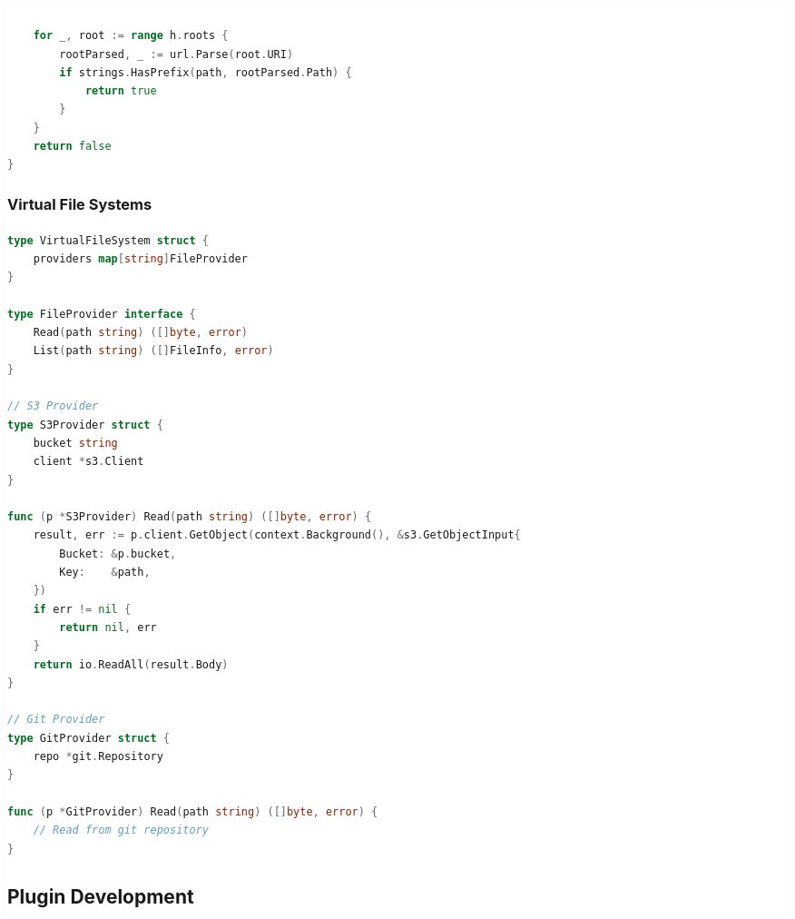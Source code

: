 ```go
    
    for _, root := range h.roots {
        rootParsed, _ := url.Parse(root.URI)
        if strings.HasPrefix(path, rootParsed.Path) {
            return true
        }
    }
    return false
}
```

### Virtual File Systems

```go
type VirtualFileSystem struct {
    providers map[string]FileProvider
}

type FileProvider interface {
    Read(path string) ([]byte, error)
    List(path string) ([]FileInfo, error)
}

// S3 Provider
type S3Provider struct {
    bucket string
    client *s3.Client
}

func (p *S3Provider) Read(path string) ([]byte, error) {
    result, err := p.client.GetObject(context.Background(), &s3.GetObjectInput{
        Bucket: &p.bucket,
        Key:    &path,
    })
    if err != nil {
        return nil, err
    }
    return io.ReadAll(result.Body)
}

// Git Provider
type GitProvider struct {
    repo *git.Repository
}

func (p *GitProvider) Read(path string) ([]byte, error) {
    // Read from git repository
}
```

## Plugin Development
